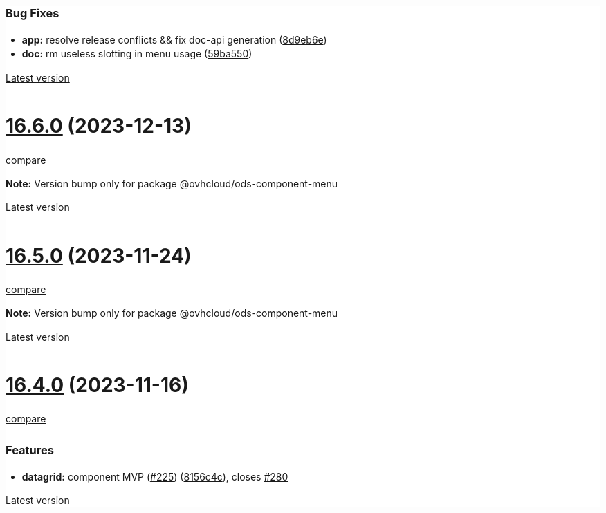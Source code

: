 ### Bug Fixes

* **app:** resolve release conflicts && fix doc-api generation ([8d9eb6e](https://github.com/ovh/design-system/commit/8d9eb6e76a3f321a0984e1bc56df43ecc3cd30f5))
* **doc:** rm useless slotting in menu usage ([59ba550](https://github.com/ovh/design-system/commit/59ba5500a8cacdbbebb06662e2fddf4d18b81f9c))



[Latest version](https://ovh.github.io/design-system/latest/?path=/docs/design-system-changelog--page)


# [16.6.0](https://ovh.github.io/design-system/v16.6.0/?path=/docs/design-system-changelog--page) (2023-12-13)
[compare](https://github.com/ovh/design-system/compare/v16.5.0...v16.6.0)

**Note:** Version bump only for package @ovhcloud/ods-component-menu





[Latest version](https://ovh.github.io/design-system/latest/?path=/docs/design-system-changelog--page)


# [16.5.0](https://ovh.github.io/design-system/v16.5.0/?path=/docs/design-system-changelog--page) (2023-11-24)
[compare](https://github.com/ovh/design-system/compare/v16.4.0...v16.5.0)

**Note:** Version bump only for package @ovhcloud/ods-component-menu







[Latest version](https://ovh.github.io/design-system/latest/?path=/docs/design-system-changelog--page)


# [16.4.0](https://ovh.github.io/design-system/v16.4.0/?path=/docs/design-system-changelog--page) (2023-11-16)
[compare](https://github.com/ovh/design-system/compare/v16.3.2...v16.4.0)

### Features

* **datagrid:** component MVP ([#225](https://github.com/ovh/design-system/issues/225)) ([8156c4c](https://github.com/ovh/design-system/commit/8156c4c45fe4da5007f9e27d295707e348689d4b)), closes [#280](https://github.com/ovh/design-system/issues/280)



[Latest version](https://ovh.github.io/design-system/latest/?path=/docs/design-system-changelog--page)
